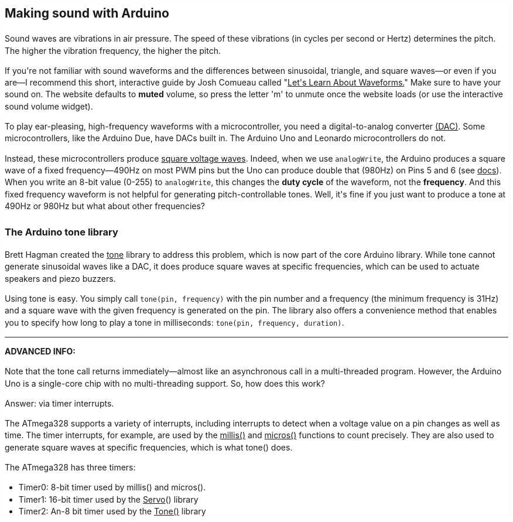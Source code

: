 ## Making sound with Arduino

Sound waves are vibrations in air pressure. The speed of these vibrations (in cycles per second or Hertz) determines the pitch. The higher the vibration frequency, the higher the pitch.

If you're not familiar with sound waveforms and the differences between sinusoidal, triangle, and square waves—or even if you are—I recommend this short, interactive guide by Josh Comueau called "[Let's Learn About Waveforms.](https://pudding.cool/2018/02/waveforms/)" Make sure to have your sound on. The website defaults to **muted** volume, so press the letter 'm' to unmute once the website loads (or use the interactive sound volume widget). 

To play ear-pleasing, high-frequency waveforms with a microcontroller, you need a digital-to-analog converter [(DAC)](https://en.wikipedia.org/wiki/Digital-to-analog_converter). Some microcontrollers, like the Arduino Due, have DACs built in. The Arduino Uno and Leonardo microcontrollers do not.

Instead, these microcontrollers produce [square voltage waves](https://en.wikipedia.org/wiki/Square_wave). Indeed, when we use `analogWrite`, the Arduino produces a square wave of a fixed frequency—490Hz on most PWM pins but the Uno can produce double that (980Hz) on Pins 5 and 6 (see [docs](https://www.arduino.cc/en/Reference/AnalogWrite)). When you write an 8-bit value (0-255) to `analogWrite`, this changes the **duty cycle** of the waveform, not the **frequency**. And this fixed frequency waveform is not helpful for generating pitch-controllable tones. Well, it's fine if you just want to produce a tone at 490Hz or 980Hz but what about other frequencies?



### The Arduino tone library

Brett Hagman created the [tone](https://www.arduino.cc/reference/en/language/functions/advanced-io/tone/) library to address this problem, which is now part of the core Arduino library. While tone cannot generate sinusoidal waves like a DAC, it does produce square waves at specific frequencies, which can be used to actuate speakers and piezo buzzers.

Using tone is easy. You simply call `tone(pin, frequency)` with the pin number and a frequency (the minimum frequency is 31Hz) and a square wave with the given frequency is generated on the pin. The library also offers a convenience method that enables you to specify how long to play a tone in milliseconds: `tone(pin, frequency, duration)`.



---

**ADVANCED INFO:**

Note that the tone call returns immediately—almost like an asynchronous call in a multi-threaded program. However, the Arduino Uno is a single-core chip with no multi-threading support. So, how does this work?

Answer: via timer interrupts.

The ATmega328 supports a variety of interrupts, including interrupts to detect when a voltage value on a pin changes as well as time. The timer interrupts, for example, are used by the [millis()](https://www.arduino.cc/reference/en/language/functions/time/millis/) and [micros()](https://www.arduino.cc/reference/tr/language/functions/time/micros/) functions to count precisely. They are also used to generate square waves at specific frequencies, which is what tone() does.

The ATmega328 has three timers:
- Timer0: 8-bit timer used by millis() and micros().
- Timer1: 16-bit timer used by the [Servo](https://www.arduino.cc/en/reference/servo)() library
- Timer2: An-8 bit timer used by the [Tone()](https://www.arduino.cc/reference/en/language/functions/advanced-io/tone/) library
